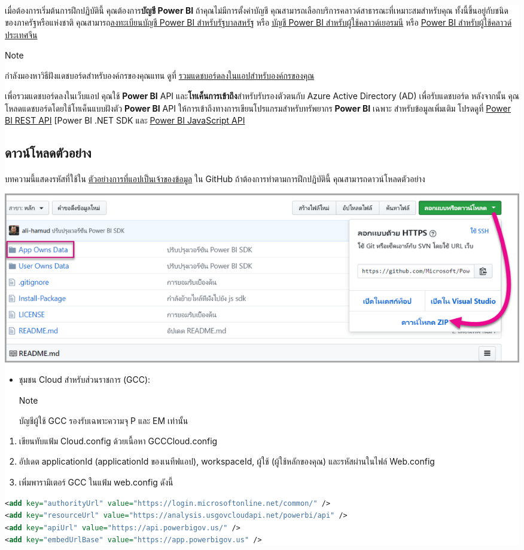 
เมื่อต้องการเริ่มต้นการฝึกปฏิบัตินี้ คุณต้องการ**บัญชี Power BI** ถ้าคุณไม่มีการตั้งค่าบัญชี คุณสามารถเลือกบริการคลาวด์สาธารณะที่เหมาะสมสำหรับคุณ ทั้งนี้ขึ้นอยู่กับชนิดของภาครัฐหรือแห่งชาติ คุณสามารถ[ลงทะเบียนบัญชี Power BI สำหรับรัฐบาลสหรัฐ](../service-govus-signup.md) หรือ [บัญชี Power BI สำหรับผู้ใช้คลาวด์เยอรมนี](https://powerbi.microsoft.com/power-bi-germany/?ru=https%3A%2F%2Fapp.powerbi.de%2F%3FnoSignUpCheck%3D1) หรือ [Power BI สำหรับผู้ใช้คลาวด์ประเทศจีน](https://www.21vbluecloud.com/powerbi/)

> [!NOTE]
> กำลังมองหาวิธีฝังแดชบอร์ดสำหรับองค์กรของคุณแทน ดูที่ [รวมแดชบอร์ดลงในแอปสำหรับองค์กรของคุณ](integrate-dashboard.md)

เพื่อรวมแดชบอร์ดลงในเว็บแอป คุณใช้ **Power BI** API และ**โทเค็นการเข้าถึง**สำหรับรับรองตัวตนกับ Azure Active Directory (AD) เพื่อรับแดชบอร์ด หลังจากนั้น คุณโหลดแดชบอร์ดโดยใช้โทเค็นแบบฝังตัว **Power BI** API ให้การเข้าถึงทางการเขียนโปรแกรมสำหรับทรัพยากร **Power BI** เฉพาะ สำหรับข้อมูลเพิ่มเติม โปรดดูที่ [Power BI REST API](https://docs.microsoft.com/rest/api/power-bi/) [Power BI .NET SDK และ [Power BI JavaScript API](https://github.com/Microsoft/PowerBI-JavaScript)

## <a name="download-the-sample"></a>ดาวน์โหลดตัวอย่าง

บทความนี้แสดงรหัสที่ใช้ใน [ตัวอย่างการที่แอปเป็นเจ้าของข้อมูล](https://github.com/Microsoft/PowerBI-Developer-Samples) ใน GitHub ถ้าต้องการทำตามการฝึกปฏิบัตินี้ คุณสามารถดาวน์โหลดตัวอย่าง 

![ตัวอย่างการที่แอปเป็นเจ้าของข้อมูล](media/embed-sample-for-customers-national-clouds/embed-sample-for-customers-026.png)

* ชุมชน Cloud สำหรับส่วนราชการ (GCC):

    > [!Note]
    > บัญชีผู้ใช้ GCC รองรับเฉพาะความจุ P และ EM เท่านั้น

1. เขียนทับแฟ้ม Cloud.config ด้วยเนื้อหา GCCCloud.config

2. อัปเดต applicationId (applicationId ของเนทีฟแอป), workspaceId, ผู้ใช้ (ผู้ใช้หลักของคุณ) และรหัสผ่านในไฟล์ Web.config

3. เพิ่มพารามิเตอร์ GCC ในแฟ้ม web.config ดังนี้

```xml
<add key="authorityUrl" value="https://login.microsoftonline.net/common/" />
<add key="resourceUrl" value="https://analysis.usgovcloudapi.net/powerbi/api" />
<add key="apiUrl" value="https://api.powerbigov.us/" />
<add key="embedUrlBase" value="https://app.powerbigov.us" />
```
